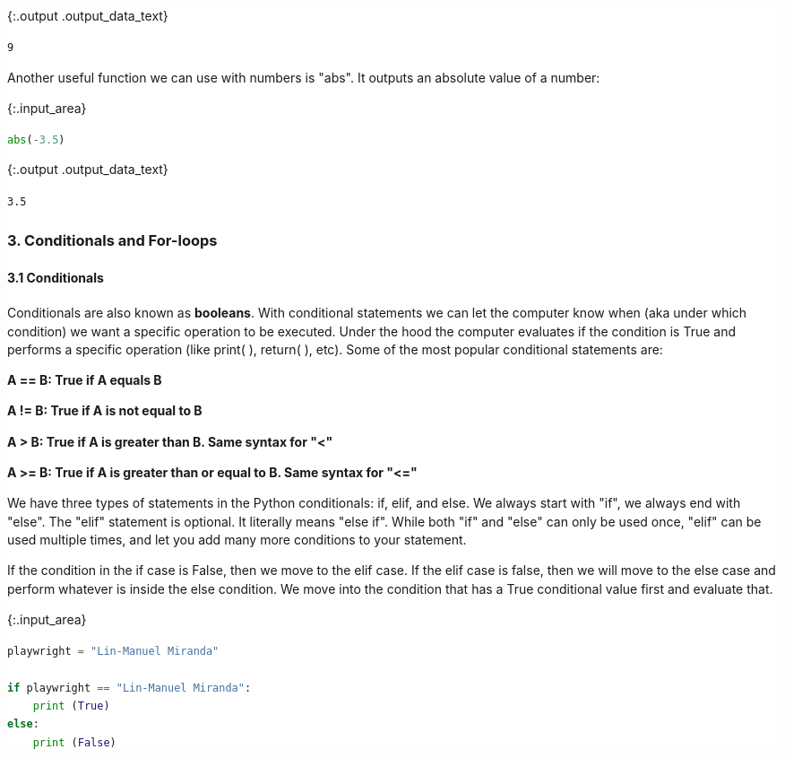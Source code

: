 



{:.output .output_data_text}
```
9
```



Another useful function we can use with numbers is "abs". It outputs an absolute value of a number:



{:.input_area}
```python
abs(-3.5)
```





{:.output .output_data_text}
```
3.5
```



### 3. Conditionals and For-loops

#### 3.1 Conditionals

Conditionals are also known as **booleans**. With conditional statements we can let the computer know when (aka under which condition) we want a specific operation to be executed. Under the hood the computer evaluates if the condition is True and performs a specific operation (like print( ), return( ), etc). Some of the most popular conditional statements are:

**A == B: True if A equals B**

**A != B: True if A is not equal to B**

**A > B: True if A is greater than B. Same syntax for "<"**

**A >= B: True if A is greater than or equal to B. Same syntax for "<="**

We have three types of statements in the Python conditionals: if, elif, and else. We always start with "if", we always end with "else". The "elif" statement is optional. It literally means "else if". While both "if" and "else" can only be used once, "elif" can be used multiple times, and let you add many more conditions to your statement.

If the condition in the if case is False, then we move to the elif case. If the elif case is false, then we will move to the else case and perform whatever is inside the else condition. We move into the condition that has a True conditional value first and evaluate that.



{:.input_area}
```python
playwright = "Lin-Manuel Miranda"

if playwright == "Lin-Manuel Miranda":
    print (True)
else:
    print (False)
```
